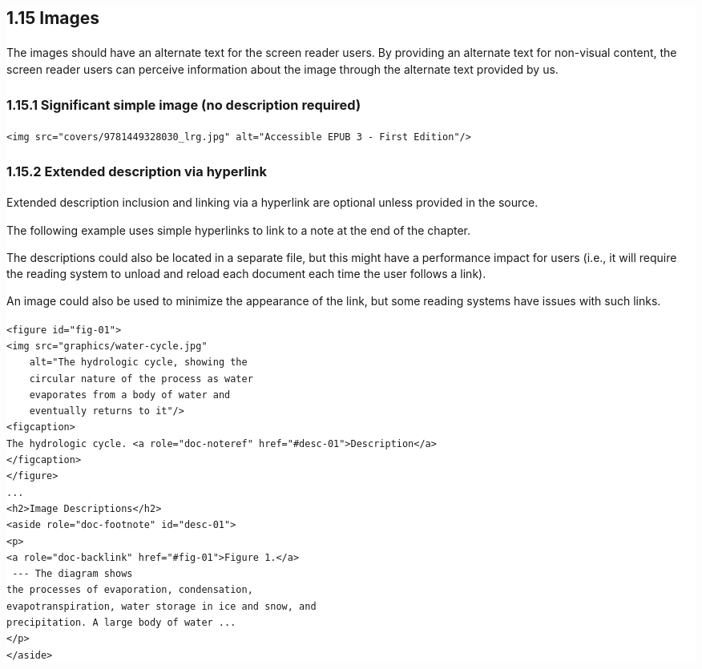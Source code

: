 ## 1.15 Images

The images should have an alternate text for the screen reader users. By
providing an alternate text for non-visual content, the screen reader
users can perceive information about the image through the alternate
text provided by us.

### 1.15.1 Significant simple image (no description required)

````
<img src="covers/9781449328030_lrg.jpg" alt="Accessible EPUB 3 - First Edition"/>
````

### 1.15.2 Extended description via hyperlink

Extended description inclusion and linking via a hyperlink are
optional unless provided in the source.
>
The following example uses simple hyperlinks to link to a note at the
end of the chapter.

The descriptions could also be located in a separate file, but this
might have a performance impact for users (i.e., it will require the
reading system to unload and reload each document each time the user
follows a link).

An image could also be used to minimize the appearance of the link,
but some reading systems have issues with such links.

````
<figure id="fig-01">
<img src="graphics/water-cycle.jpg"
    alt="The hydrologic cycle, showing the
    circular nature of the process as water
    evaporates from a body of water and
    eventually returns to it"/>
<figcaption>
The hydrologic cycle. <a role="doc-noteref" href="#desc-01">Description</a>
</figcaption>
</figure>
...
<h2>Image Descriptions</h2>
<aside role="doc-footnote" id="desc-01">
<p>
<a role="doc-backlink" href="#fig-01">Figure 1.</a>
 --- The diagram shows
the processes of evaporation, condensation,
evapotranspiration, water storage in ice and snow, and
precipitation. A large body of water ...
</p>
</aside>
````
